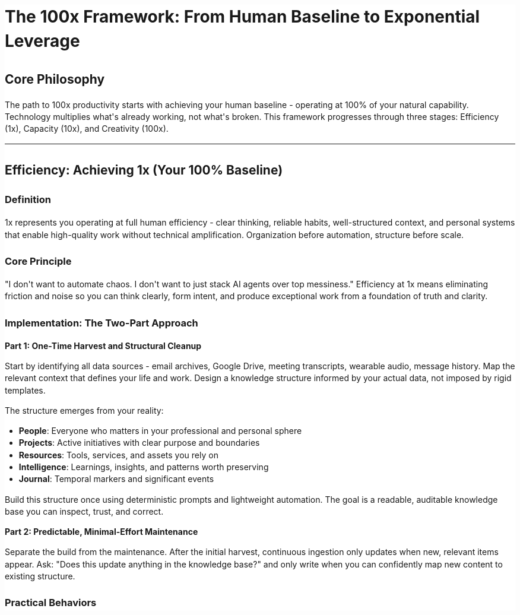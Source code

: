 # The 100x Framework: From Human Baseline to Exponential Leverage

## Core Philosophy

The path to 100x productivity starts with achieving your human baseline - operating at 100% of your natural capability. Technology multiplies what's already working, not what's broken. This framework progresses through three stages: Efficiency (1x), Capacity (10x), and Creativity (100x).

---

## Efficiency: Achieving 1x (Your 100% Baseline)

### Definition

1x represents you operating at full human efficiency - clear thinking, reliable habits, well-structured context, and personal systems that enable high-quality work without technical amplification. Organization before automation, structure before scale.

### Core Principle

"I don't want to automate chaos. I don't want to just stack AI agents over top messiness." Efficiency at 1x means eliminating friction and noise so you can think clearly, form intent, and produce exceptional work from a foundation of truth and clarity.

### Implementation: The Two-Part Approach

**Part 1: One-Time Harvest and Structural Cleanup**

Start by identifying all data sources - email archives, Google Drive, meeting transcripts, wearable audio, message history. Map the relevant context that defines your life and work. Design a knowledge structure informed by your actual data, not imposed by rigid templates.

The structure emerges from your reality:

- **People**: Everyone who matters in your professional and personal sphere
- **Projects**: Active initiatives with clear purpose and boundaries
- **Resources**: Tools, services, and assets you rely on
- **Intelligence**: Learnings, insights, and patterns worth preserving
- **Journal**: Temporal markers and significant events

Build this structure once using deterministic prompts and lightweight automation. The goal is a readable, auditable knowledge base you can inspect, trust, and correct.

**Part 2: Predictable, Minimal-Effort Maintenance**

Separate the build from the maintenance. After the initial harvest, continuous ingestion only updates when new, relevant items appear. Ask: "Does this update anything in the knowledge base?" and only write when you can confidently map new content to existing structure.

### Practical Behaviors
